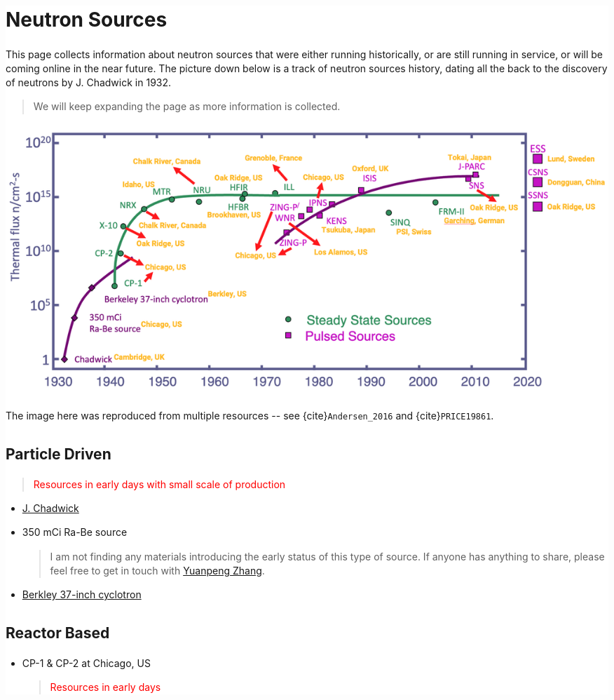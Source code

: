 Neutron Sources
===

This page collects information about neutron sources that were either running historically, or are still running in service, or will be coming online in the near future. The picture down below is a track of neutron sources history, dating all the back to the discovery of neutrons by J. Chadwick in 1932.

> We will keep expanding the page as more information is collected.

<img src="../imgs/neutron_sources.png" alt="drawing" width="1200"/>

The image here was reproduced from multiple resources -- see {cite}`Andersen_2016` and {cite}`PRICE19861`.

## Particle Driven

> <span style="color:red">Resources in early days with small scale of production</span>

- [J. Chadwick](https://en.wikipedia.org/wiki/James_Chadwick)

- 350 mCi Ra-Be source

    > I am not finding any materials introducing the early status of this type of source. If anyone has anything to share, please feel free to get in touch with [Yuanpeng Zhang](https://iris2020.net/contact/).

- [Berkley 37-inch cyclotron](https://chemistry.berkeley.edu/news/cyclotrons-history-berkeley)

## Reactor Based

- CP-1 & CP-2 at Chicago, US

    > <span style="color:red">Resources in early days</span>
